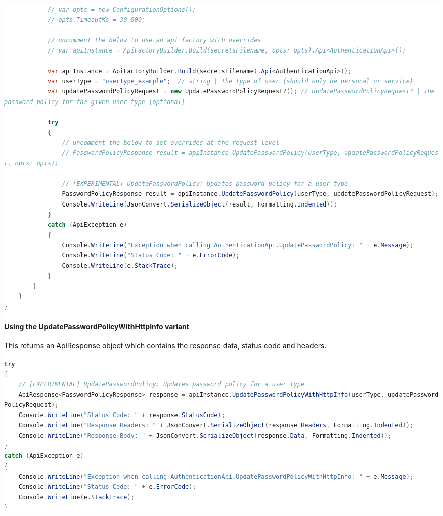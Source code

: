 ```csharp
            // var opts = new ConfigurationOptions();
            // opts.TimeoutMs = 30_000;

            // uncomment the below to use an api factory with overrides
            // var apiInstance = ApiFactoryBuilder.Build(secretsFilename, opts: opts).Api<AuthenticationApi>();

            var apiInstance = ApiFactoryBuilder.Build(secretsFilename).Api<AuthenticationApi>();
            var userType = "userType_example";  // string | The type of user (should only be personal or service)
            var updatePasswordPolicyRequest = new UpdatePasswordPolicyRequest?(); // UpdatePasswordPolicyRequest? | The password policy for the given user type (optional) 

            try
            {
                // uncomment the below to set overrides at the request level
                // PasswordPolicyResponse result = apiInstance.UpdatePasswordPolicy(userType, updatePasswordPolicyRequest, opts: opts);

                // [EXPERIMENTAL] UpdatePasswordPolicy: Updates password policy for a user type
                PasswordPolicyResponse result = apiInstance.UpdatePasswordPolicy(userType, updatePasswordPolicyRequest);
                Console.WriteLine(JsonConvert.SerializeObject(result, Formatting.Indented));
            }
            catch (ApiException e)
            {
                Console.WriteLine("Exception when calling AuthenticationApi.UpdatePasswordPolicy: " + e.Message);
                Console.WriteLine("Status Code: " + e.ErrorCode);
                Console.WriteLine(e.StackTrace);
            }
        }
    }
}
```

#### Using the UpdatePasswordPolicyWithHttpInfo variant
This returns an ApiResponse object which contains the response data, status code and headers.

```csharp
try
{
    // [EXPERIMENTAL] UpdatePasswordPolicy: Updates password policy for a user type
    ApiResponse<PasswordPolicyResponse> response = apiInstance.UpdatePasswordPolicyWithHttpInfo(userType, updatePasswordPolicyRequest);
    Console.WriteLine("Status Code: " + response.StatusCode);
    Console.WriteLine("Response Headers: " + JsonConvert.SerializeObject(response.Headers, Formatting.Indented));
    Console.WriteLine("Response Body: " + JsonConvert.SerializeObject(response.Data, Formatting.Indented));
}
catch (ApiException e)
{
    Console.WriteLine("Exception when calling AuthenticationApi.UpdatePasswordPolicyWithHttpInfo: " + e.Message);
    Console.WriteLine("Status Code: " + e.ErrorCode);
    Console.WriteLine(e.StackTrace);
}
```
